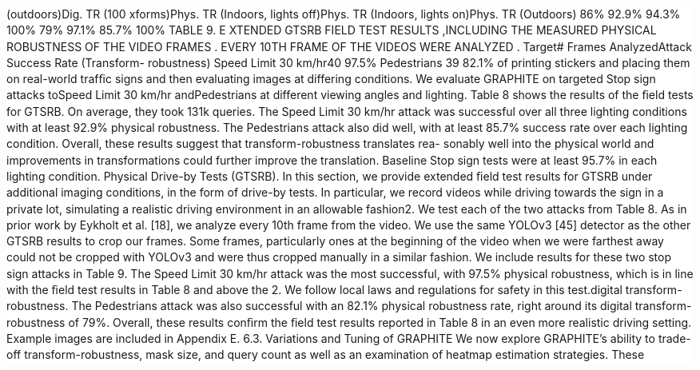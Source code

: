 (outdoors)Dig. TR
(100
xforms)Phys. TR
(Indoors,
lights off)Phys. TR
(Indoors,
lights on)Phys. TR
(Outdoors)
86% 92.9% 94.3% 100%
79% 97.1% 85.7% 100%
TABLE 9. E XTENDED GTSRB FIELD TEST RESULTS ,INCLUDING
THE MEASURED PHYSICAL ROBUSTNESS OF THE VIDEO FRAMES .
EVERY 10TH FRAME OF THE VIDEOS WERE ANALYZED .
Target# Frames
AnalyzedAttack Success
Rate (Transform-
robustness)
Speed Limit 30
km/hr40 97.5%
Pedestrians 39 82.1%
of printing stickers and placing them on real-world trafﬁc
signs and then evaluating images at differing conditions.
We evaluate GRAPHITE on targeted Stop sign attacks
toSpeed Limit 30 km/hr andPedestrians at
different viewing angles and lighting.
Table 8 shows the results of the ﬁeld tests for GTSRB.
On average, they took 131k queries. The Speed Limit
30 km/hr attack was successful over all three lighting
conditions with at least 92.9% physical robustness. The
Pedestrians attack also did well, with at least 85.7%
success rate over each lighting condition. Overall, these
results suggest that transform-robustness translates rea-
sonably well into the physical world and improvements
in transformations could further improve the translation.
Baseline Stop sign tests were at least 95.7% in each
lighting condition.
Physical Drive-by Tests (GTSRB). In this section,
we provide extended ﬁeld test results for GTSRB under
additional imaging conditions, in the form of drive-by
tests. In particular, we record videos while driving towards
the sign in a private lot, simulating a realistic driving
environment in an allowable fashion2. We test each of the
two attacks from Table 8. As in prior work by Eykholt et
al. [18], we analyze every 10th frame from the video. We
use the same YOLOv3 [45] detector as the other GTSRB
results to crop our frames. Some frames, particularly ones
at the beginning of the video when we were farthest
away could not be cropped with YOLOv3 and were thus
cropped manually in a similar fashion.
We include results for these two stop sign attacks in
Table 9. The Speed Limit 30 km/hr attack was the
most successful, with 97.5% physical robustness, which is
in line with the ﬁeld test results in Table 8 and above the
2. We follow local laws and regulations for safety in this test.digital transform-robustness. The Pedestrians attack
was also successful with an 82.1% physical robustness
rate, right around its digital transform-robustness of 79%.
Overall, these results conﬁrm the ﬁeld test results
reported in Table 8 in an even more realistic driving
setting. Example images are included in Appendix E.
6.3. Variations and Tuning of GRAPHITE
We now explore GRAPHITE’s ability to trade-off
transform-robustness, mask size, and query count as well
as an examination of heatmap estimation strategies. These